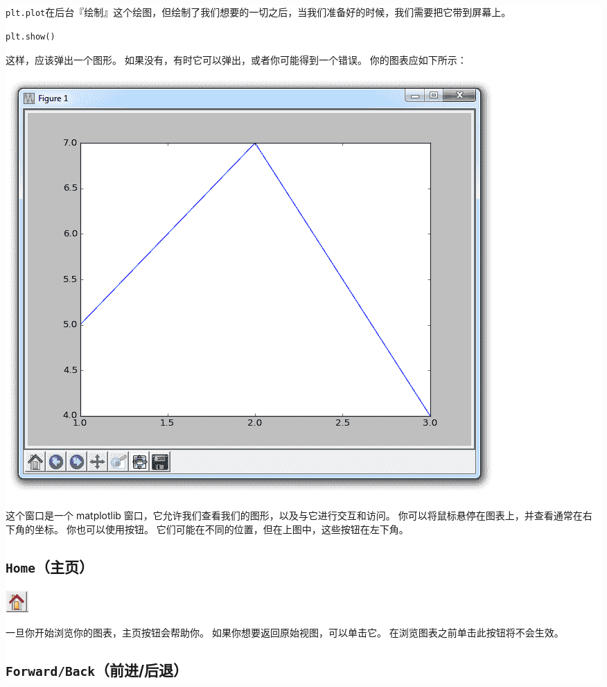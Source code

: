 `plt.plot`在后台『绘制』这个绘图，但绘制了我们想要的一切之后，当我们准备好的时候，我们需要把它带到屏幕上。

```
plt.show()
```

这样，应该弹出一个图形。 如果没有，有时它可以弹出，或者你可能得到一个错误。 你的图表应如下所示：

![](../img/b7471a7179e3ca5b37632f3a2df434e4.png)

这个窗口是一个 matplotlib 窗口，它允许我们查看我们的图形，以及与它进行交互和访问。 你可以将鼠标悬停在图表上，并查看通常在右下角的坐标。 你也可以使用按钮。 它们可能在不同的位置，但在上图中，这些按钮在左下角。

## `Home`（主页）

![](../img/a2968542a721f1e30284f891c65deb7d.png)

一旦你开始浏览你的图表，主页按钮会帮助你。 如果你想要返回原始视图，可以单击它。 在浏览图表之前单击此按钮将不会生效。

## `Forward/Back`（前进/后退）

